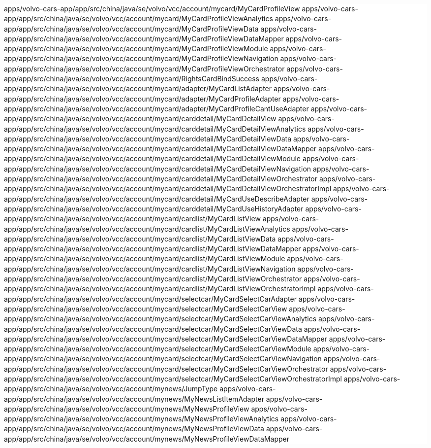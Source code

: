 apps/volvo-cars-app/app/src/china/java/se/volvo/vcc/account/mycard/MyCardProfileView
apps/volvo-cars-app/app/src/china/java/se/volvo/vcc/account/mycard/MyCardProfileViewAnalytics
apps/volvo-cars-app/app/src/china/java/se/volvo/vcc/account/mycard/MyCardProfileViewData
apps/volvo-cars-app/app/src/china/java/se/volvo/vcc/account/mycard/MyCardProfileViewDataMapper
apps/volvo-cars-app/app/src/china/java/se/volvo/vcc/account/mycard/MyCardProfileViewModule
apps/volvo-cars-app/app/src/china/java/se/volvo/vcc/account/mycard/MyCardProfileViewNavigation
apps/volvo-cars-app/app/src/china/java/se/volvo/vcc/account/mycard/MyCardProfileViewOrchestrator
apps/volvo-cars-app/app/src/china/java/se/volvo/vcc/account/mycard/RightsCardBindSuccess
apps/volvo-cars-app/app/src/china/java/se/volvo/vcc/account/mycard/adapter/MyCardListAdapter
apps/volvo-cars-app/app/src/china/java/se/volvo/vcc/account/mycard/adapter/MyCardProfileAdapter
apps/volvo-cars-app/app/src/china/java/se/volvo/vcc/account/mycard/adapter/MyCardProfileCantUseAdapter
apps/volvo-cars-app/app/src/china/java/se/volvo/vcc/account/mycard/carddetail/MyCardDetailView
apps/volvo-cars-app/app/src/china/java/se/volvo/vcc/account/mycard/carddetail/MyCardDetailViewAnalytics
apps/volvo-cars-app/app/src/china/java/se/volvo/vcc/account/mycard/carddetail/MyCardDetailViewData
apps/volvo-cars-app/app/src/china/java/se/volvo/vcc/account/mycard/carddetail/MyCardDetailViewDataMapper
apps/volvo-cars-app/app/src/china/java/se/volvo/vcc/account/mycard/carddetail/MyCardDetailViewModule
apps/volvo-cars-app/app/src/china/java/se/volvo/vcc/account/mycard/carddetail/MyCardDetailViewNavigation
apps/volvo-cars-app/app/src/china/java/se/volvo/vcc/account/mycard/carddetail/MyCardDetailViewOrchestrator
apps/volvo-cars-app/app/src/china/java/se/volvo/vcc/account/mycard/carddetail/MyCardDetailViewOrchestratorImpl
apps/volvo-cars-app/app/src/china/java/se/volvo/vcc/account/mycard/carddetail/MyCardUseDescribeAdapter
apps/volvo-cars-app/app/src/china/java/se/volvo/vcc/account/mycard/carddetail/MyCardUseHistoryAdapter
apps/volvo-cars-app/app/src/china/java/se/volvo/vcc/account/mycard/cardlist/MyCardListView
apps/volvo-cars-app/app/src/china/java/se/volvo/vcc/account/mycard/cardlist/MyCardListViewAnalytics
apps/volvo-cars-app/app/src/china/java/se/volvo/vcc/account/mycard/cardlist/MyCardListViewData
apps/volvo-cars-app/app/src/china/java/se/volvo/vcc/account/mycard/cardlist/MyCardListViewDataMapper
apps/volvo-cars-app/app/src/china/java/se/volvo/vcc/account/mycard/cardlist/MyCardListViewModule
apps/volvo-cars-app/app/src/china/java/se/volvo/vcc/account/mycard/cardlist/MyCardListViewNavigation
apps/volvo-cars-app/app/src/china/java/se/volvo/vcc/account/mycard/cardlist/MyCardListViewOrchestrator
apps/volvo-cars-app/app/src/china/java/se/volvo/vcc/account/mycard/cardlist/MyCardListViewOrchestratorImpl
apps/volvo-cars-app/app/src/china/java/se/volvo/vcc/account/mycard/selectcar/MyCardSelectCarAdapter
apps/volvo-cars-app/app/src/china/java/se/volvo/vcc/account/mycard/selectcar/MyCardSelectCarView
apps/volvo-cars-app/app/src/china/java/se/volvo/vcc/account/mycard/selectcar/MyCardSelectCarViewAnalytics
apps/volvo-cars-app/app/src/china/java/se/volvo/vcc/account/mycard/selectcar/MyCardSelectCarViewData
apps/volvo-cars-app/app/src/china/java/se/volvo/vcc/account/mycard/selectcar/MyCardSelectCarViewDataMapper
apps/volvo-cars-app/app/src/china/java/se/volvo/vcc/account/mycard/selectcar/MyCardSelectCarViewModule
apps/volvo-cars-app/app/src/china/java/se/volvo/vcc/account/mycard/selectcar/MyCardSelectCarViewNavigation
apps/volvo-cars-app/app/src/china/java/se/volvo/vcc/account/mycard/selectcar/MyCardSelectCarViewOrchestrator
apps/volvo-cars-app/app/src/china/java/se/volvo/vcc/account/mycard/selectcar/MyCardSelectCarViewOrchestratorImpl
apps/volvo-cars-app/app/src/china/java/se/volvo/vcc/account/mynews/JumpType
apps/volvo-cars-app/app/src/china/java/se/volvo/vcc/account/mynews/MyNewsListItemAdapter
apps/volvo-cars-app/app/src/china/java/se/volvo/vcc/account/mynews/MyNewsProfileView
apps/volvo-cars-app/app/src/china/java/se/volvo/vcc/account/mynews/MyNewsProfileViewAnalytics
apps/volvo-cars-app/app/src/china/java/se/volvo/vcc/account/mynews/MyNewsProfileViewData
apps/volvo-cars-app/app/src/china/java/se/volvo/vcc/account/mynews/MyNewsProfileViewDataMapper